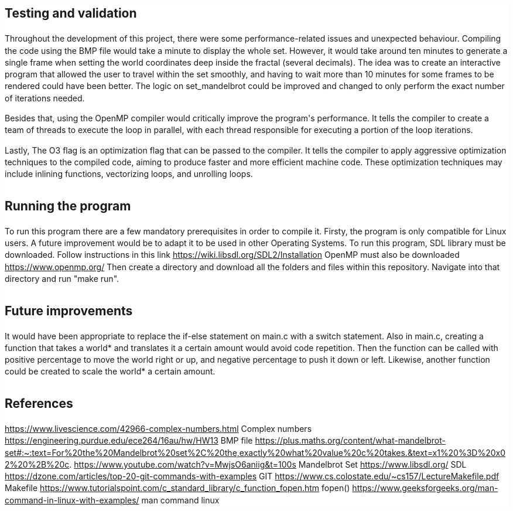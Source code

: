 ## Testing and validation

Throughout the development of this project, there were some performance-related issues and unexpected behaviour. 
Compiling the code using the BMP file would take a minute to display the whole set. However, it would take around ten minutes to generate a single frame when setting the world coordinates deep inside the fractal (several decimals). The idea was to create an interactive program that allowed the user to travel within the set smoothly, and having to wait more than 10 minutes for some frames to be rendered could have been better. The logic on set_mandelbrot could be improved and changed to only perform the exact number of iterations needed.

Besides that, using the OpenMP compiler would critically improve the program's performance. It tells the compiler to create a team of threads to execute the loop in parallel, with each thread responsible for executing a portion of the loop iterations.

Lastly, The O3 flag is an optimization flag that can be passed to the compiler. It tells the compiler to apply aggressive optimization techniques to the compiled code, aiming to produce faster and more efficient machine code. These optimization techniques may include inlining functions, vectorizing loops, and unrolling loops.


## Running the program

To run this program there are a few mandatory prerequisites in order to compile it.
Firsty, the program is only compatible for Linux users. A future improvement would be to adapt it to be used in other Operating Systems.
To run this program, SDL library must be downloaded. Follow instructions in this link https://wiki.libsdl.org/SDL2/Installation
OpenMP must also be downloaded https://www.openmp.org/
Then create a directory and download all the folders and files within this repository. Navigate into that directory and run "make run".


## Future improvements

It would have been appropriate to replace the if-else statement on main.c with a switch statement. Also in main.c, creating a function that takes a world* and translates it a certain amount would avoid code repetition. Then the function can be called with positive percentage to move the world right or up, and negative percentage to push it down or left. 
Likewise, another function could be created to scale the world* a certain amount.




## References

https://www.livescience.com/42966-complex-numbers.html Complex numbers
https://engineering.purdue.edu/ece264/16au/hw/HW13 BMP file
https://plus.maths.org/content/what-mandelbrot-set#:~:text=For%20the%20Mandelbrot%20set%2C%20the,exactly%20what%20value%20c%20takes.&text=x1%20%3D%20x02%20%2B%20c.
https://www.youtube.com/watch?v=MwjsO6aniig&t=100s Mandelbrot Set
https://www.libsdl.org/ SDL
https://dzone.com/articles/top-20-git-commands-with-examples GIT
https://www.cs.colostate.edu/~cs157/LectureMakefile.pdf Makefile
https://www.tutorialspoint.com/c_standard_library/c_function_fopen.htm fopen()
https://www.geeksforgeeks.org/man-command-in-linux-with-examples/ man command linux
